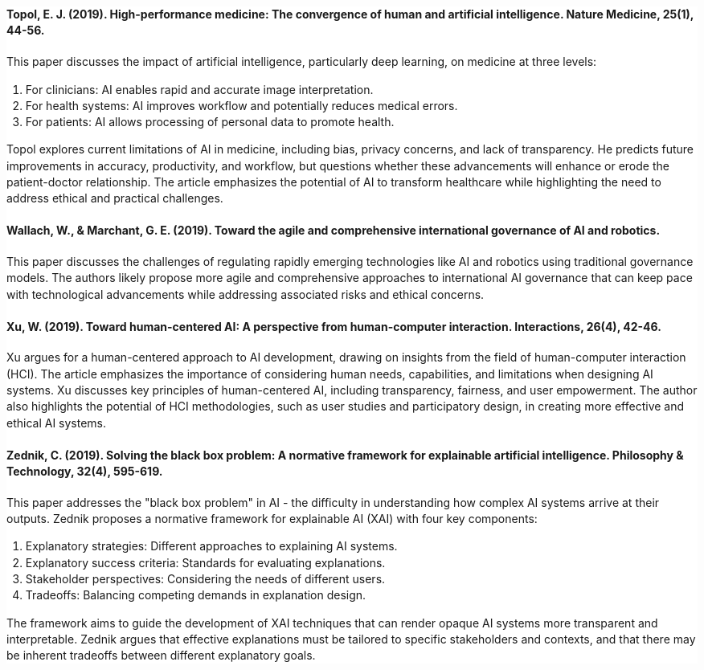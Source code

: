 #### Topol, E. J. (2019). High-performance medicine: The convergence of human and artificial intelligence. Nature Medicine, 25(1), 44-56.

This paper discusses the impact of artificial intelligence, particularly deep learning, on medicine at three levels:

1) For clinicians: AI enables rapid and accurate image interpretation.
2) For health systems: AI improves workflow and potentially reduces medical errors.
3) For patients: AI allows processing of personal data to promote health.

Topol explores current limitations of AI in medicine, including bias, privacy concerns, and lack of transparency. He predicts future improvements in accuracy, productivity, and workflow, but questions whether these advancements will enhance or erode the patient-doctor relationship. The article emphasizes the potential of AI to transform healthcare while highlighting the need to address ethical and practical challenges.

#### Wallach, W., & Marchant, G. E. (2019). Toward the agile and comprehensive international governance of AI and robotics.

This paper discusses the challenges of regulating rapidly emerging technologies like AI and robotics using traditional governance models. The authors likely propose more agile and comprehensive approaches to international AI governance that can keep pace with technological advancements while addressing associated risks and ethical concerns.

#### Xu, W. (2019). Toward human-centered AI: A perspective from human-computer interaction. Interactions, 26(4), 42-46.

Xu argues for a human-centered approach to AI development, drawing on insights from the field of human-computer interaction (HCI). The article emphasizes the importance of considering human needs, capabilities, and limitations when designing AI systems. Xu discusses key principles of human-centered AI, including transparency, fairness, and user empowerment. The author also highlights the potential of HCI methodologies, such as user studies and participatory design, in creating more effective and ethical AI systems.

#### Zednik, C. (2019). Solving the black box problem: A normative framework for explainable artificial intelligence. Philosophy & Technology, 32(4), 595-619.

This paper addresses the "black box problem" in AI - the difficulty in understanding how complex AI systems arrive at their outputs. Zednik proposes a normative framework for explainable AI (XAI) with four key components:

1) Explanatory strategies: Different approaches to explaining AI systems.
2) Explanatory success criteria: Standards for evaluating explanations.
3) Stakeholder perspectives: Considering the needs of different users.
4) Tradeoffs: Balancing competing demands in explanation design.

The framework aims to guide the development of XAI techniques that can render opaque AI systems more transparent and interpretable. Zednik argues that effective explanations must be tailored to specific stakeholders and contexts, and that there may be inherent tradeoffs between different explanatory goals.
